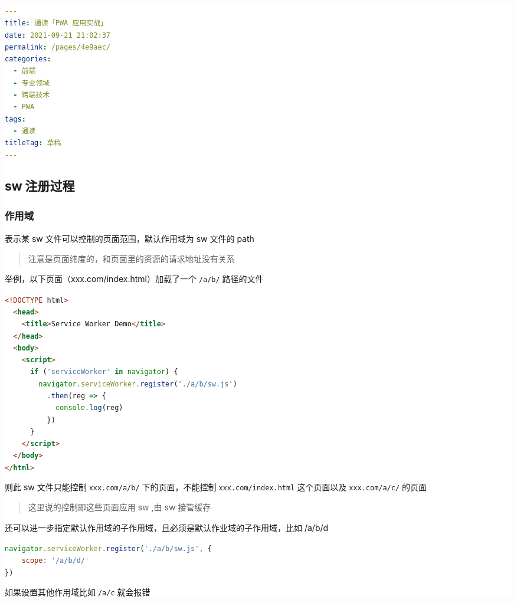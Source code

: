 ```yaml
---
title: 通读「PWA 应用实战」
date: 2021-09-21 21:02:37
permalink: /pages/4e9aec/
categories: 
  - 前端
  - 专业领域
  - 跨端技术
  - PWA
tags: 
  - 通读
titleTag: 草稿
---
```

## sw 注册过程

### 作用域

表示某 sw 文件可以控制的页面范围，默认作用域为 sw 文件的 path
> 注意是页面纬度的，和页面里的资源的请求地址没有关系

举例，以下页面（xxx.com/index.html）加载了一个 `/a/b/` 路径的文件

```html
<!DOCTYPE html>
  <head>
    <title>Service Worker Demo</title>
  </head>
  <body>
    <script>
      if ('serviceWorker' in navigator) {
        navigator.serviceWorker.register('./a/b/sw.js')
          .then(reg => {
            console.log(reg)
          })
      }
    </script>
  </body>
</html>
```

则此 sw 文件只能控制 `xxx.com/a/b/` 下的页面，不能控制 `xxx.com/index.html` 这个页面以及 `xxx.com/a/c/` 的页面 
> 这里说的控制即这些页面应用 sw ,由 sw 接管缓存

还可以进一步指定默认作用域的子作用域，且必须是默认作业域的子作用域，比如 /a/b/d 

```js
navigator.serviceWorker.register('./a/b/sw.js', {
    scope: '/a/b/d/'
})
```

如果设置其他作用域比如 `/a/c` 就会报错
